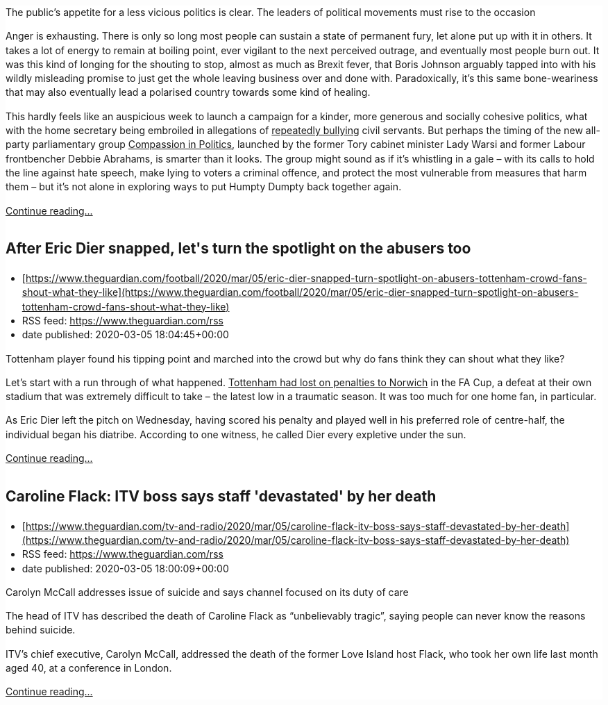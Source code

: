 The public’s appetite for a less vicious politics is clear. The leaders of political movements must rise to the occasion<p>Anger is exhausting. There is only so long most people can sustain a state of permanent fury, let alone put up with it in others. It takes a lot of energy to remain at boiling point, ever vigilant to the next perceived outrage, and eventually most people burn out. It was this kind of longing for the shouting to stop, almost as much as Brexit fever, that Boris Johnson arguably tapped into with his wildly misleading promise to just get the whole leaving business over and done with. Paradoxically, it’s this same bone-weariness that may also eventually lead a polarised country towards some kind of healing.</p><p>This hardly feels like an auspicious week to launch a campaign for a kinder, more generous and socially cohesive politics, what with the home secretary being embroiled in allegations of <a href="https://www.theguardian.com/politics/2020/mar/03/dominic-cummings-fostering-culture-of-bullying-says-labour" title="">repeatedly bullying</a> civil servants. But perhaps the timing of the new all-party parliamentary group <a href="https://www.bbc.co.uk/news/uk-politics-51725597" title="">Compassion in Politics</a>, launched by the former Tory cabinet minister Lady Warsi and former Labour frontbencher Debbie Abrahams, is smarter than it looks. The group might sound as if it’s whistling in a gale – with its calls to hold the line against hate speech, make lying to voters a criminal offence, and protect the most vulnerable from measures that harm them – but it’s not alone in exploring ways to put Humpty Dumpty back together again.</p> <a href="https://www.theguardian.com/commentisfree/2020/mar/05/anger-politics-political-leaders">Continue reading...</a>

## After Eric Dier snapped, let's turn the spotlight on the abusers too
 - [https://www.theguardian.com/football/2020/mar/05/eric-dier-snapped-turn-spotlight-on-abusers-tottenham-crowd-fans-shout-what-they-like](https://www.theguardian.com/football/2020/mar/05/eric-dier-snapped-turn-spotlight-on-abusers-tottenham-crowd-fans-shout-what-they-like)
 - RSS feed: https://www.theguardian.com/rss
 - date published: 2020-03-05 18:04:45+00:00

<p>Tottenham player found his tipping point and marched into the crowd but why do fans think they can shout what they like?</p><p>Let’s start with a run through of what happened. <a href="https://www.theguardian.com/football/2020/mar/04/tottenham-hotspur-norwich-city-fa-cup-fifth-cup-match-report" title="">Tottenham had lost on penalties to Norwich</a> in the FA Cup, a defeat at their own stadium that was extremely difficult to take – the latest low in a traumatic season. It was too much for one home fan, in particular.</p><p>As Eric Dier left the pitch on Wednesday, having scored his penalty and played well in his preferred role of centre-half, the individual began his diatribe. According to one witness, he called Dier every expletive under the sun.</p> <a href="https://www.theguardian.com/football/2020/mar/05/eric-dier-snapped-turn-spotlight-on-abusers-tottenham-crowd-fans-shout-what-they-like">Continue reading...</a>

## Caroline Flack: ITV boss says staff 'devastated' by her death
 - [https://www.theguardian.com/tv-and-radio/2020/mar/05/caroline-flack-itv-boss-says-staff-devastated-by-her-death](https://www.theguardian.com/tv-and-radio/2020/mar/05/caroline-flack-itv-boss-says-staff-devastated-by-her-death)
 - RSS feed: https://www.theguardian.com/rss
 - date published: 2020-03-05 18:00:09+00:00

<p>Carolyn McCall addresses issue of suicide and says channel focused on its duty of care</p><p>The head of ITV has described the death of Caroline Flack as “unbelievably tragic”, saying people can never know the reasons behind suicide.</p><p>ITV’s chief executive, Carolyn McCall, addressed the death of the former Love Island host Flack, who took her own life last month aged 40, at a conference in London.</p> <a href="https://www.theguardian.com/tv-and-radio/2020/mar/05/caroline-flack-itv-boss-says-staff-devastated-by-her-death">Continue reading...</a>
